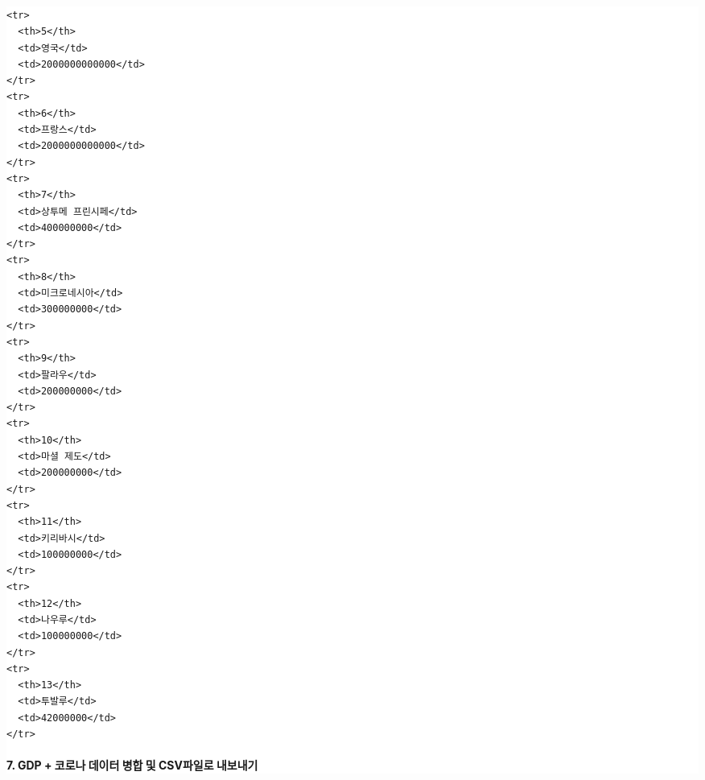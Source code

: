     <tr>
      <th>5</th>
      <td>영국</td>
      <td>2000000000000</td>
    </tr>
    <tr>
      <th>6</th>
      <td>프랑스</td>
      <td>2000000000000</td>
    </tr>
    <tr>
      <th>7</th>
      <td>상투메 프린시페</td>
      <td>400000000</td>
    </tr>
    <tr>
      <th>8</th>
      <td>미크로네시아</td>
      <td>300000000</td>
    </tr>
    <tr>
      <th>9</th>
      <td>팔라우</td>
      <td>200000000</td>
    </tr>
    <tr>
      <th>10</th>
      <td>마셜 제도</td>
      <td>200000000</td>
    </tr>
    <tr>
      <th>11</th>
      <td>키리바시</td>
      <td>100000000</td>
    </tr>
    <tr>
      <th>12</th>
      <td>나우루</td>
      <td>100000000</td>
    </tr>
    <tr>
      <th>13</th>
      <td>투발루</td>
      <td>42000000</td>
    </tr>
  </tbody>
</table>
</div>



#### 7. GDP + 코로나 데이터 병합 및 CSV파일로 내보내기
